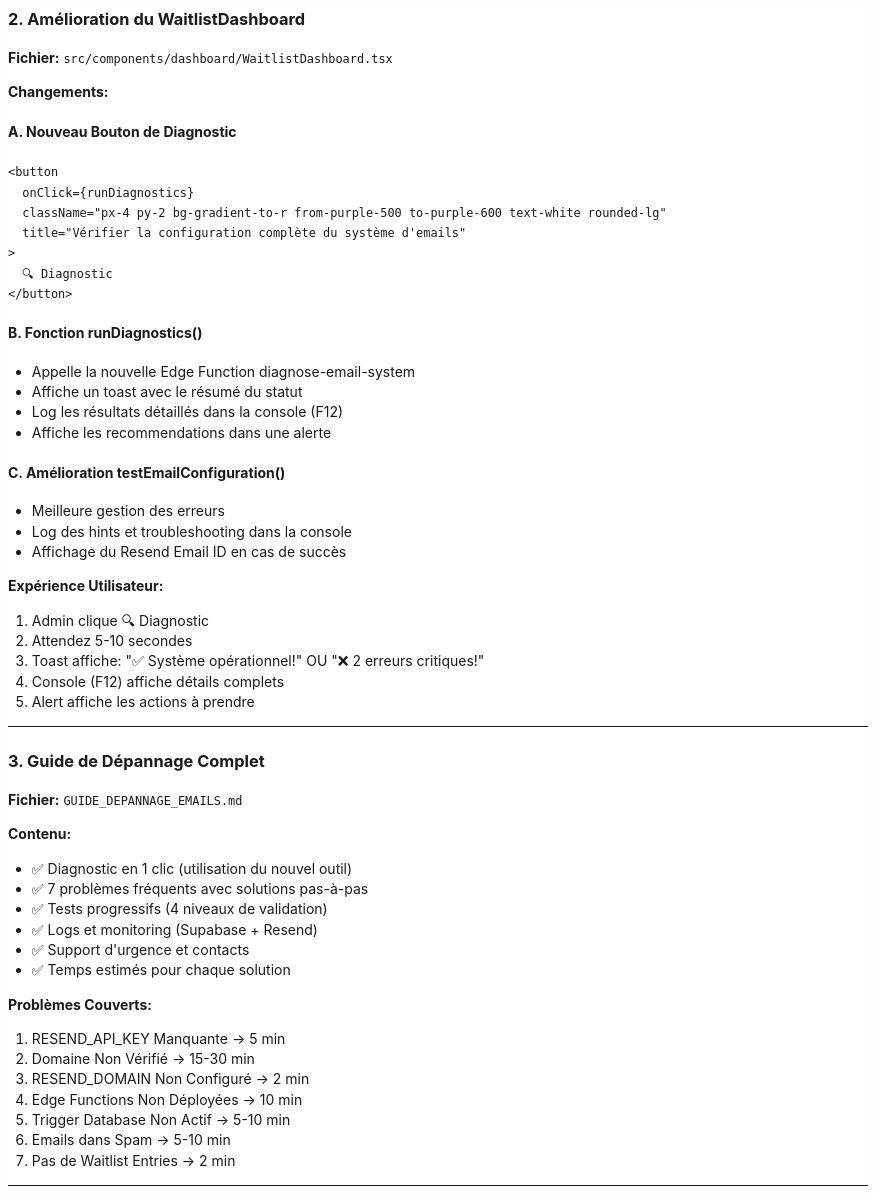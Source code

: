 
### 2. Amélioration du WaitlistDashboard

**Fichier:** `src/components/dashboard/WaitlistDashboard.tsx`

**Changements:**

#### A. Nouveau Bouton de Diagnostic
```tsx
<button
  onClick={runDiagnostics}
  className="px-4 py-2 bg-gradient-to-r from-purple-500 to-purple-600 text-white rounded-lg"
  title="Vérifier la configuration complète du système d'emails"
>
  🔍 Diagnostic
</button>
```

#### B. Fonction runDiagnostics()
- Appelle la nouvelle Edge Function diagnose-email-system
- Affiche un toast avec le résumé du statut
- Log les résultats détaillés dans la console (F12)
- Affiche les recommendations dans une alerte

#### C. Amélioration testEmailConfiguration()
- Meilleure gestion des erreurs
- Log des hints et troubleshooting dans la console
- Affichage du Resend Email ID en cas de succès

**Expérience Utilisateur:**
1. Admin clique 🔍 Diagnostic
2. Attendez 5-10 secondes
3. Toast affiche: "✅ Système opérationnel!" OU "❌ 2 erreurs critiques!"
4. Console (F12) affiche détails complets
5. Alert affiche les actions à prendre

---

### 3. Guide de Dépannage Complet

**Fichier:** `GUIDE_DEPANNAGE_EMAILS.md`

**Contenu:**
- ✅ Diagnostic en 1 clic (utilisation du nouvel outil)
- ✅ 7 problèmes fréquents avec solutions pas-à-pas
- ✅ Tests progressifs (4 niveaux de validation)
- ✅ Logs et monitoring (Supabase + Resend)
- ✅ Support d'urgence et contacts
- ✅ Temps estimés pour chaque solution

**Problèmes Couverts:**
1. RESEND_API_KEY Manquante → 5 min
2. Domaine Non Vérifié → 15-30 min
3. RESEND_DOMAIN Non Configuré → 2 min
4. Edge Functions Non Déployées → 10 min
5. Trigger Database Non Actif → 5-10 min
6. Emails dans Spam → 5-10 min
7. Pas de Waitlist Entries → 2 min

---
